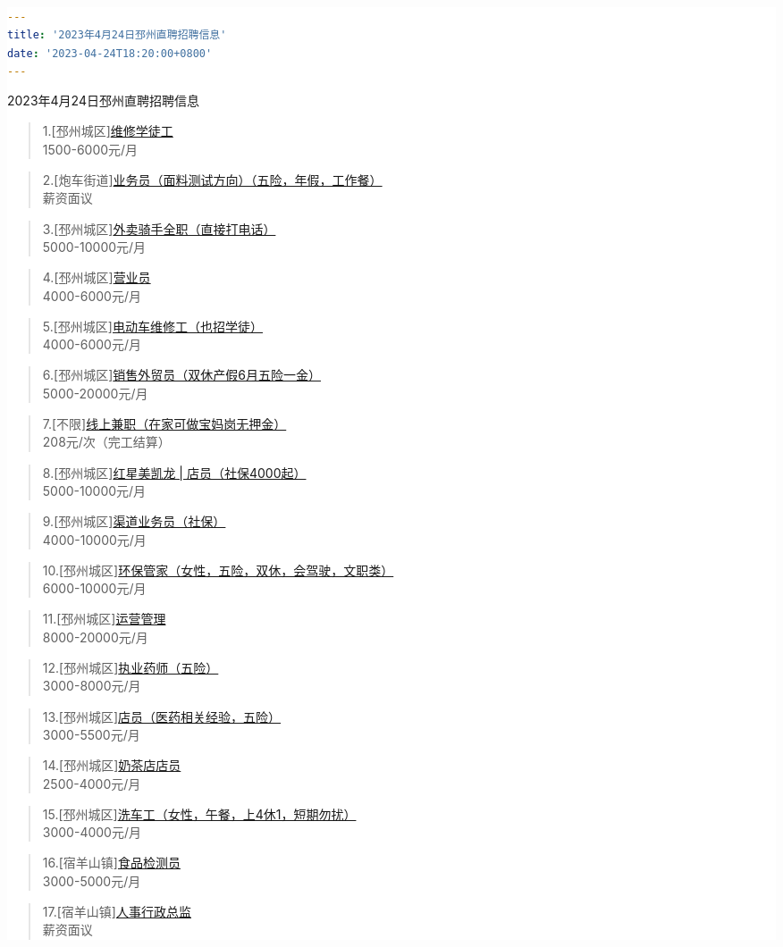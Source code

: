 ```yaml
---
title: '2023年4月24日邳州直聘招聘信息'
date: '2023-04-24T18:20:00+0800'
---
```

2023年4月24日邳州直聘招聘信息

>1.[邳州城区][维修学徒工](https://www.pizhouzhipin.com/job/28120)<br>
>1500-6000元/月

>2.[炮车街道][业务员（面料测试方向）（五险，年假，工作餐）](https://www.pizhouzhipin.com/job/11626)<br>
>薪资面议

>3.[邳州城区][外卖骑手全职（直接打电话）](https://www.pizhouzhipin.com/job/25304)<br>
>5000-10000元/月

>4.[邳州城区][营业员](https://www.pizhouzhipin.com/job/28090)<br>
>4000-6000元/月

>5.[邳州城区][电动车维修工（也招学徒）](https://www.pizhouzhipin.com/job/28091)<br>
>4000-6000元/月

>6.[邳州城区][销售外贸员（双休产假6月五险一金）](https://www.pizhouzhipin.com/job/9737)<br>
>5000-20000元/月

>7.[不限][线上兼职（在家可做宝妈岗无押金）](https://www.pizhouzhipin.com/job/28010)<br>
>208元/次（完工结算）

>8.[邳州城区][红星美凯龙 | 店员（社保4000起）](https://www.pizhouzhipin.com/job/21429)<br>
>5000-10000元/月

>9.[邳州城区][渠道业务员（社保）](https://www.pizhouzhipin.com/job/21430)<br>
>4000-10000元/月

>10.[邳州城区][环保管家（女性，五险，双休，会驾驶，文职类）](https://www.pizhouzhipin.com/job/28104)<br>
>6000-10000元/月

>11.[邳州城区][运营管理](https://www.pizhouzhipin.com/job/26589)<br>
>8000-20000元/月

>12.[邳州城区][执业药师（五险）](https://www.pizhouzhipin.com/job/19909)<br>
>3000-8000元/月

>13.[邳州城区][店员（医药相关经验，五险）](https://www.pizhouzhipin.com/job/8040)<br>
>3000-5500元/月

>14.[邳州城区][奶茶店店员](https://www.pizhouzhipin.com/job/28116)<br>
>2500-4000元/月

>15.[邳州城区][洗车工（女性，午餐，上4休1，短期勿扰）](https://www.pizhouzhipin.com/job/18480)<br>
>3000-4000元/月

>16.[宿羊山镇][食品检测员](https://www.pizhouzhipin.com/job/27856)<br>
>3000-5000元/月

>17.[宿羊山镇][人事行政总监](https://www.pizhouzhipin.com/job/27855)<br>
>薪资面议
